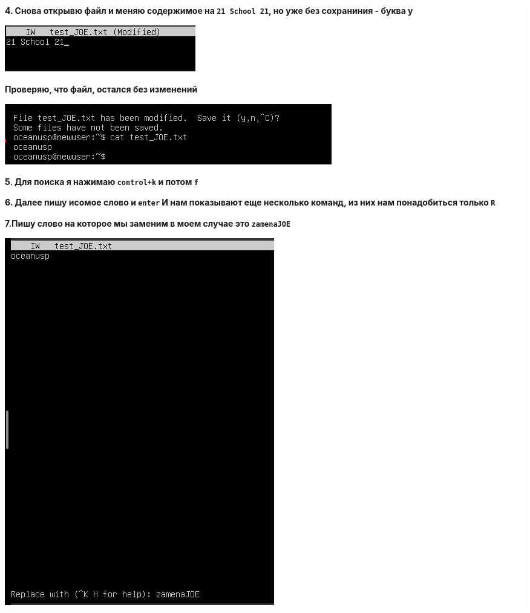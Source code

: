 **4. Снова открывю файл и меняю содержимое на `21 School 21`, но уже без сохраниния -  буква y**

![change file without saving](src/images/joe_4.png)

**Проверяю, что файл, остался без изменений**

![checking file](src/images/joe_5.png)

**5. Для поиска я нажимаю `control+k` и потом `f`**

**6. Далее пишу исомое слово и `enter` И нам показывают еще несколько команд, из них нам понадобиться только `R`**

**7.Пишу слово на которое мы заменим в моем случае это `zamenaJOE`**

![last vers](src/images/joe_6.png)
